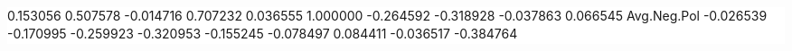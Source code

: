 </td>
<td style="text-align:right;">
0.153056
</td>
<td style="text-align:right;">
0.507578
</td>
<td style="text-align:right;">
-0.014716
</td>
<td style="text-align:right;">
0.707232
</td>
<td style="text-align:right;">
0.036555
</td>
<td style="text-align:right;">
1.000000
</td>
<td style="text-align:right;">
-0.264592
</td>
<td style="text-align:right;">
-0.318928
</td>
<td style="text-align:right;">
-0.037863
</td>
<td style="text-align:right;">
0.066545
</td>
</tr>
<tr>
<td style="text-align:left;">
Avg.Neg.Pol
</td>
<td style="text-align:right;">
-0.026539
</td>
<td style="text-align:right;">
-0.170995
</td>
<td style="text-align:right;">
-0.259923
</td>
<td style="text-align:right;">
-0.320953
</td>
<td style="text-align:right;">
-0.155245
</td>
<td style="text-align:right;">
-0.078497
</td>
<td style="text-align:right;">
0.084411
</td>
<td style="text-align:right;">
-0.036517
</td>
<td style="text-align:right;">
-0.384764
</td>
<td style="text-align:right;">